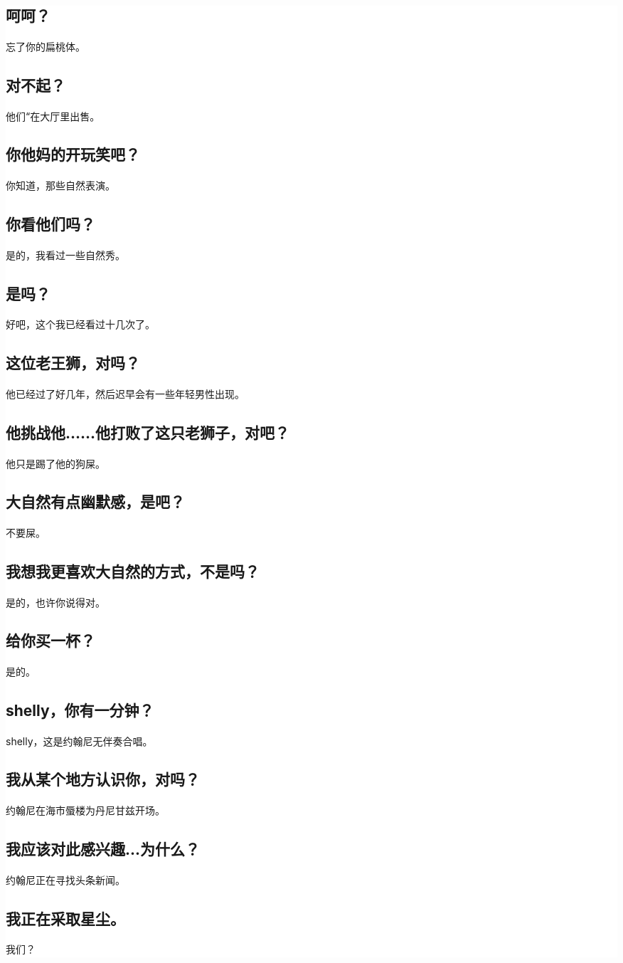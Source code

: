 ## 呵呵？
忘了你的扁桃体。

## 对不起？
他们“在大厅里出售。

## 你他妈的开玩笑吧？
你知道，那些自然表演。

## 你看他们吗？
是的，我看过一些自然秀。

## 是吗？
好吧，这个我已经看过十几次了。

## 这位老王狮，对吗？
他已经过了好几年，然后迟早会有一些年轻男性出现。

## 他挑战他......他打败了这只老狮子，对吧？
他只是踢了他的狗屎。

## 大自然有点幽默感，是吧？
不要屎。

## 我想我更喜欢大自然的方式，不是吗？
是的，也许你说得对。

## 给你买一杯？
是的。

##  shelly，你有一分钟​​？
shelly，这是约翰尼无伴奏合唱。

## 我从某个地方认识你，对吗？
约翰尼在海市蜃楼为丹尼甘兹开场。

## 我应该对此感兴趣...为什么？
约翰尼正在寻找头条新闻。

## 我正在采取星尘。
我们？
